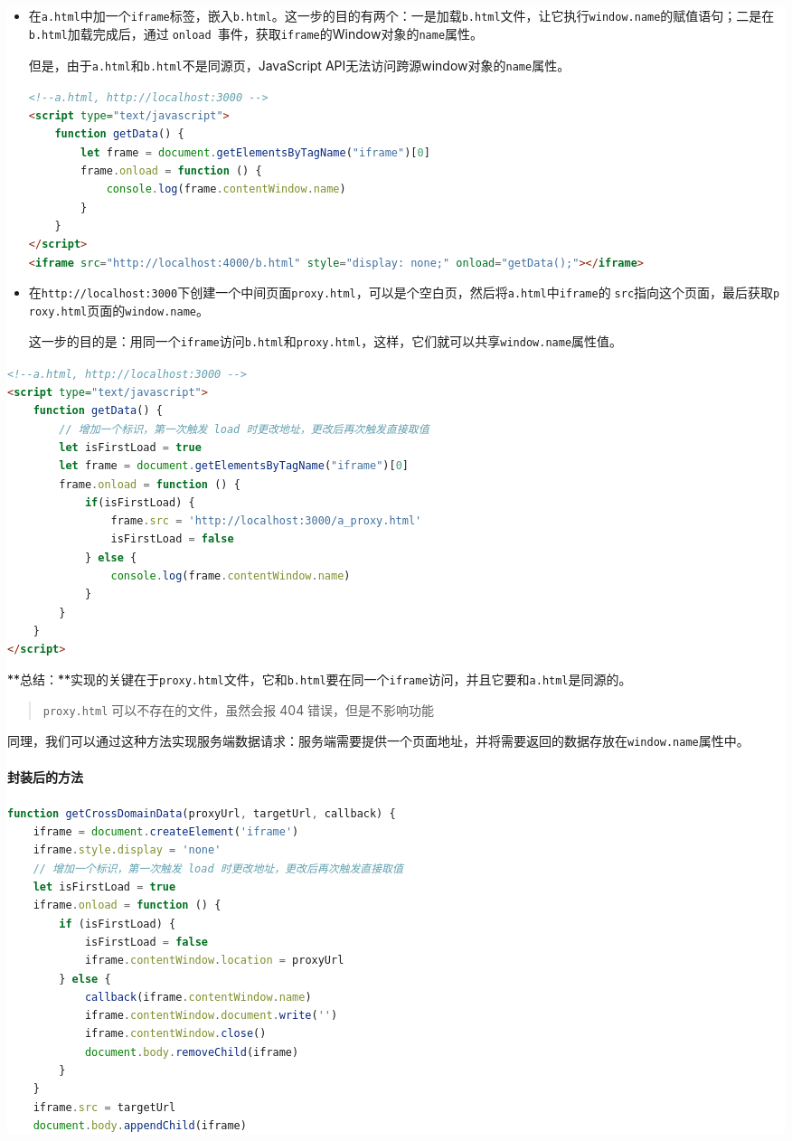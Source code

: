 * 在`a.html`中加一个`iframe`标签，嵌入`b.html`。这一步的目的有两个：一是加载`b.html`文件，让它执行`window.name`的赋值语句；二是在`b.html`加载完成后，通过 `onload `事件，获取`iframe`的Window对象的`name`属性。

  但是，由于`a.html`和`b.html`不是同源页，JavaScript  API无法访问跨源window对象的`name`属性。

  ```html
  <!--a.html, http://localhost:3000 -->
  <script type="text/javascript">
      function getData() {
          let frame = document.getElementsByTagName("iframe")[0]
          frame.onload = function () {
              console.log(frame.contentWindow.name)
          }
      }
  </script>
  <iframe src="http://localhost:4000/b.html" style="display: none;" onload="getData();"></iframe>
  ```

* 在`http://localhost:3000`下创建一个中间页面`proxy.html`，可以是个空白页，然后将`a.html`中`iframe`的 `src`指向这个页面，最后获取`proxy.html`页面的`window.name`。

  这一步的目的是：用同一个`iframe`访问`b.html`和`proxy.html`，这样，它们就可以共享`window.name`属性值。

```html
<!--a.html, http://localhost:3000 -->
<script type="text/javascript">
    function getData() {
		// 增加一个标识，第一次触发 load 时更改地址，更改后再次触发直接取值
        let isFirstLoad = true
        let frame = document.getElementsByTagName("iframe")[0]
        frame.onload = function () {
            if(isFirstLoad) {
                frame.src = 'http://localhost:3000/a_proxy.html'
                isFirstLoad = false
            } else {
                console.log(frame.contentWindow.name)
            }
        }
    }
</script>
```

**总结：**实现的关键在于`proxy.html`文件，它和`b.html`要在同一个`iframe`访问，并且它要和`a.html`是同源的。

> `proxy.html` 可以不存在的文件，虽然会报 404 错误，但是不影响功能

同理，我们可以通过这种方法实现服务端数据请求：服务端需要提供一个页面地址，并将需要返回的数据存放在`window.name`属性中。

#### 封装后的方法

```js
function getCrossDomainData(proxyUrl, targetUrl, callback) {
    iframe = document.createElement('iframe')
    iframe.style.display = 'none'
    // 增加一个标识，第一次触发 load 时更改地址，更改后再次触发直接取值
    let isFirstLoad = true
    iframe.onload = function () {
        if (isFirstLoad) {
            isFirstLoad = false
            iframe.contentWindow.location = proxyUrl
        } else {
            callback(iframe.contentWindow.name)
            iframe.contentWindow.document.write('')
            iframe.contentWindow.close()
            document.body.removeChild(iframe)
        }
    }
    iframe.src = targetUrl
    document.body.appendChild(iframe)
```